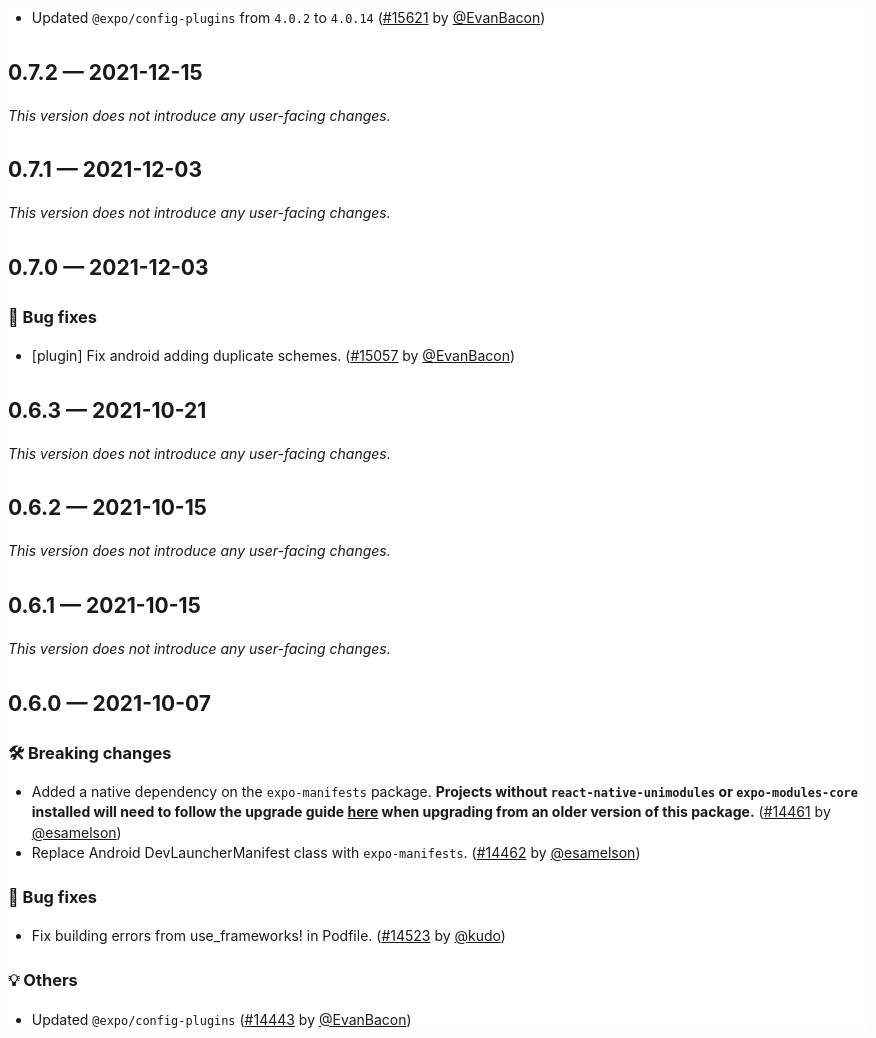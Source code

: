 - Updated `@expo/config-plugins` from `4.0.2` to `4.0.14` ([#15621](https://github.com/expo/expo/pull/15621) by [@EvanBacon](https://github.com/EvanBacon))

## 0.7.2 — 2021-12-15

_This version does not introduce any user-facing changes._

## 0.7.1 — 2021-12-03

_This version does not introduce any user-facing changes._

## 0.7.0 — 2021-12-03

### 🐛 Bug fixes

- [plugin] Fix android adding duplicate schemes. ([#15057](https://github.com/expo/expo/pull/15057) by [@EvanBacon](https://github.com/EvanBacon))

## 0.6.3 — 2021-10-21

_This version does not introduce any user-facing changes._

## 0.6.2 — 2021-10-15

_This version does not introduce any user-facing changes._

## 0.6.1 — 2021-10-15

_This version does not introduce any user-facing changes._

## 0.6.0 — 2021-10-07

### 🛠 Breaking changes

- Added a native dependency on the `expo-manifests` package. **Projects without `react-native-unimodules` or `expo-modules-core` installed will need to follow the upgrade guide [here](https://docs.expo.dev/clients/upgrading/) when upgrading from an older version of this package.** ([#14461](https://github.com/expo/expo/pull/14461) by [@esamelson](https://github.com/esamelson))
- Replace Android DevLauncherManifest class with `expo-manifests`. ([#14462](https://github.com/expo/expo/pull/14462) by [@esamelson](https://github.com/esamelson))

### 🐛 Bug fixes

- Fix building errors from use_frameworks! in Podfile. ([#14523](https://github.com/expo/expo/pull/14523) by [@kudo](https://github.com/kudo))

### 💡 Others

- Updated `@expo/config-plugins` ([#14443](https://github.com/expo/expo/pull/14443) by [@EvanBacon](https://github.com/EvanBacon))
